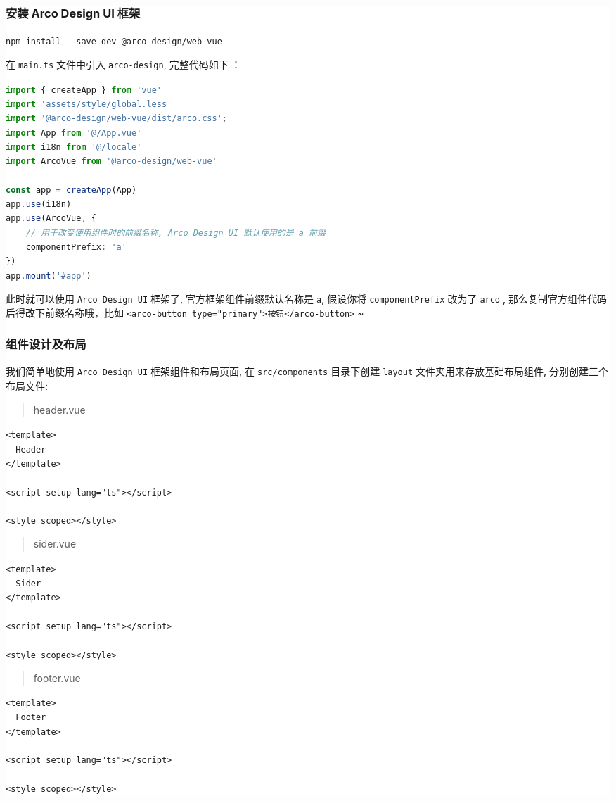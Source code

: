 ### 安装 Arco Design UI 框架

```shell
npm install --save-dev @arco-design/web-vue
```

在 `main.ts` 文件中引入 `arco-design`, 完整代码如下 ：

```ts
import { createApp } from 'vue'
import 'assets/style/global.less'
import '@arco-design/web-vue/dist/arco.css';
import App from '@/App.vue'
import i18n from '@/locale'
import ArcoVue from '@arco-design/web-vue'

const app = createApp(App)
app.use(i18n)
app.use(ArcoVue, {
    // 用于改变使用组件时的前缀名称, Arco Design UI 默认使用的是 a 前缀
    componentPrefix: 'a'
})
app.mount('#app')
```

此时就可以使用 `Arco Design UI` 框架了, 官方框架组件前缀默认名称是 `a`, 假设你将 `componentPrefix` 改为了 `arco` , 那么复制官方组件代码后得改下前缀名称哦，比如 `<arco-button type="primary">按钮</arco-button>` ~

### 组件设计及布局

我们简单地使用 `Arco Design UI` 框架组件和布局页面, 在 `src/components` 目录下创建 `layout` 文件夹用来存放基础布局组件, 分别创建三个布局文件:

> header.vue
```vue
<template>
  Header
</template>

<script setup lang="ts"></script>

<style scoped></style>
```

> sider.vue
```vue
<template>
  Sider
</template>

<script setup lang="ts"></script>

<style scoped></style>
```

> footer.vue
```vue
<template>
  Footer
</template>

<script setup lang="ts"></script>

<style scoped></style>
```
